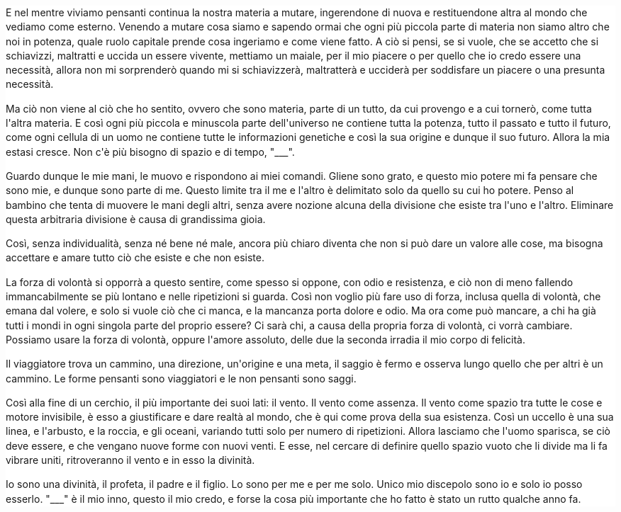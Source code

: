 E nel mentre viviamo pensanti continua la nostra materia a mutare, ingerendone di nuova e restituendone altra al mondo che vediamo come esterno.
Venendo a mutare cosa siamo e sapendo ormai che ogni più piccola parte di materia non siamo altro che noi in potenza, quale ruolo capitale prende cosa ingeriamo e come viene fatto.
A ciò si pensi, se si vuole, che se accetto che si schiavizzi, maltratti e uccida un essere vivente, mettiamo un maiale, per il mio piacere o per quello che io credo essere una necessità, allora non mi sorprenderò quando mi si schiavizzerà, maltratterà e ucciderà per soddisfare un piacere o una presunta necessità.

Ma ciò non viene al ciò che ho sentito, ovvero che sono materia, parte di un tutto, da cui provengo e a cui tornerò, come tutta l'altra materia. E così ogni più piccola e minuscola parte dell'universo ne contiene tutta la potenza, tutto il passato e tutto il futuro, come ogni cellula di un uomo ne contiene tutte le informazioni genetiche e così la sua origine e dunque il suo futuro. Allora la mia estasi cresce. Non c'è più bisogno di spazio e di tempo, "___".

Guardo dunque le mie mani, le muovo e rispondono ai miei comandi. Gliene sono grato, e questo mio potere mi fa pensare che sono mie, e dunque sono parte di me.
Questo limite tra il me e l'altro è delimitato solo da quello su cui ho potere. Penso al bambino che tenta di muovere le mani degli altri, senza avere nozione alcuna della divisione che esiste tra l'uno e l'altro. Eliminare questa arbitraria divisione è causa di grandissima gioia.

Così, senza individualità, senza né bene né male, ancora più chiaro diventa che non si può dare un valore alle cose, ma bisogna accettare e amare tutto ciò che esiste e che non esiste.

La forza di volontà si opporrà a questo sentire, come spesso si oppone, con odio e resistenza, e ciò non di meno fallendo immancabilmente se più lontano e nelle ripetizioni si guarda.
Così non voglio più fare uso di forza, inclusa quella di volontà, che emana dal volere, e solo si vuole ciò che ci manca, e la mancanza porta dolore e odio. Ma ora come può mancare, a chi ha già tutti i mondi in ogni singola parte del proprio essere? Ci sarà chi, a causa della propria forza di volontà, ci vorrà cambiare. Possiamo usare la forza di volontà, oppure l'amore assoluto, delle due la seconda irradia il mio corpo di felicità.

Il viaggiatore trova un cammino, una direzione, un'origine e una meta, il saggio è fermo e osserva lungo quello che per altri è un cammino. Le forme pensanti sono viaggiatori e le non pensanti sono saggi. 

Così alla fine di un cerchio, il più importante dei suoi lati: il vento. Il vento come assenza. Il vento come spazio tra tutte le cose e motore invisibile, è esso a giustificare e dare realtà al mondo, che è qui come prova della sua esistenza. Così un uccello è una sua linea, e l'arbusto, e la roccia, e gli oceani, variando tutti solo per numero di ripetizioni. Allora lasciamo che l'uomo sparisca, se ciò deve essere, e che vengano nuove forme con nuovi venti. E esse, nel cercare di definire quello spazio vuoto che li divide ma li fa vibrare uniti, ritroveranno il vento e in esso la divinità.

Io sono una divinità, il profeta, il padre e il figlio. Lo sono per me e per me solo. Unico mio discepolo sono io e solo io posso esserlo. "___" è il mio inno, questo il mio credo, e forse la cosa più importante che ho fatto è stato un rutto qualche anno fa.
